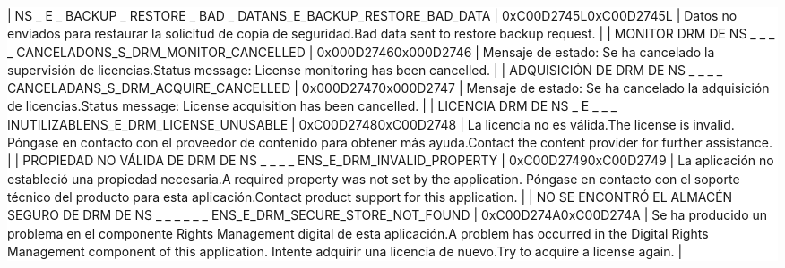 | <span data-ttu-id="0ad83-442">NS \_ E \_ BACKUP \_ RESTORE \_ BAD \_ DATA</span><span class="sxs-lookup"><span data-stu-id="0ad83-442">NS\_E\_BACKUP\_RESTORE\_BAD\_DATA</span></span>                            | <span data-ttu-id="0ad83-443">0xC00D2745L</span><span class="sxs-lookup"><span data-stu-id="0ad83-443">0xC00D2745L</span></span>       | <span data-ttu-id="0ad83-444">Datos no enviados para restaurar la solicitud de copia de seguridad.</span><span class="sxs-lookup"><span data-stu-id="0ad83-444">Bad data sent to restore backup request.</span></span>                                                                                                                                                                                                                                                                          |
| <span data-ttu-id="0ad83-445">MONITOR DRM DE NS \_ \_ \_ \_ CANCELADO</span><span class="sxs-lookup"><span data-stu-id="0ad83-445">NS\_S\_DRM\_MONITOR\_CANCELLED</span></span>                               | <span data-ttu-id="0ad83-446">0x000D2746</span><span class="sxs-lookup"><span data-stu-id="0ad83-446">0x000D2746</span></span>        | <span data-ttu-id="0ad83-447">Mensaje de estado: Se ha cancelado la supervisión de licencias.</span><span class="sxs-lookup"><span data-stu-id="0ad83-447">Status message: License monitoring has been cancelled.</span></span>                                                                                                                                                                                                                                                            |
| <span data-ttu-id="0ad83-448">ADQUISICIÓN DE DRM DE NS \_ \_ \_ \_ CANCELADA</span><span class="sxs-lookup"><span data-stu-id="0ad83-448">NS\_S\_DRM\_ACQUIRE\_CANCELLED</span></span>                               | <span data-ttu-id="0ad83-449">0x000D2747</span><span class="sxs-lookup"><span data-stu-id="0ad83-449">0x000D2747</span></span>        | <span data-ttu-id="0ad83-450">Mensaje de estado: Se ha cancelado la adquisición de licencias.</span><span class="sxs-lookup"><span data-stu-id="0ad83-450">Status message: License acquisition has been cancelled.</span></span>                                                                                                                                                                                                                                                           |
| <span data-ttu-id="0ad83-451">LICENCIA DRM DE NS \_ E \_ \_ \_ INUTILIZABLE</span><span class="sxs-lookup"><span data-stu-id="0ad83-451">NS\_E\_DRM\_LICENSE\_UNUSABLE</span></span>                                | <span data-ttu-id="0ad83-452">0xC00D2748</span><span class="sxs-lookup"><span data-stu-id="0ad83-452">0xC00D2748</span></span>        | <span data-ttu-id="0ad83-453">La licencia no es válida.</span><span class="sxs-lookup"><span data-stu-id="0ad83-453">The license is invalid.</span></span> <span data-ttu-id="0ad83-454">Póngase en contacto con el proveedor de contenido para obtener más ayuda.</span><span class="sxs-lookup"><span data-stu-id="0ad83-454">Contact the content provider for further assistance.</span></span>                                                                                                                                                                                                                                      |
| <span data-ttu-id="0ad83-455">PROPIEDAD NO VÁLIDA DE DRM DE NS \_ \_ \_ \_ E</span><span class="sxs-lookup"><span data-stu-id="0ad83-455">NS\_E\_DRM\_INVALID\_PROPERTY</span></span>                                | <span data-ttu-id="0ad83-456">0xC00D2749</span><span class="sxs-lookup"><span data-stu-id="0ad83-456">0xC00D2749</span></span>        | <span data-ttu-id="0ad83-457">La aplicación no estableció una propiedad necesaria.</span><span class="sxs-lookup"><span data-stu-id="0ad83-457">A required property was not set by the application.</span></span> <span data-ttu-id="0ad83-458">Póngase en contacto con el soporte técnico del producto para esta aplicación.</span><span class="sxs-lookup"><span data-stu-id="0ad83-458">Contact product support for this application.</span></span>                                                                                                                                                                                                                 |
| <span data-ttu-id="0ad83-459">NO SE ENCONTRÓ EL ALMACÉN SEGURO DE DRM DE NS \_ \_ \_ \_ \_ \_ E</span><span class="sxs-lookup"><span data-stu-id="0ad83-459">NS\_E\_DRM\_SECURE\_STORE\_NOT\_FOUND</span></span>                        | <span data-ttu-id="0ad83-460">0xC00D274A</span><span class="sxs-lookup"><span data-stu-id="0ad83-460">0xC00D274A</span></span>        | <span data-ttu-id="0ad83-461">Se ha producido un problema en el componente Rights Management digital de esta aplicación.</span><span class="sxs-lookup"><span data-stu-id="0ad83-461">A problem has occurred in the Digital Rights Management component of this application.</span></span> <span data-ttu-id="0ad83-462">Intente adquirir una licencia de nuevo.</span><span class="sxs-lookup"><span data-stu-id="0ad83-462">Try to acquire a license again.</span></span>                                                                                                                                                                                            |